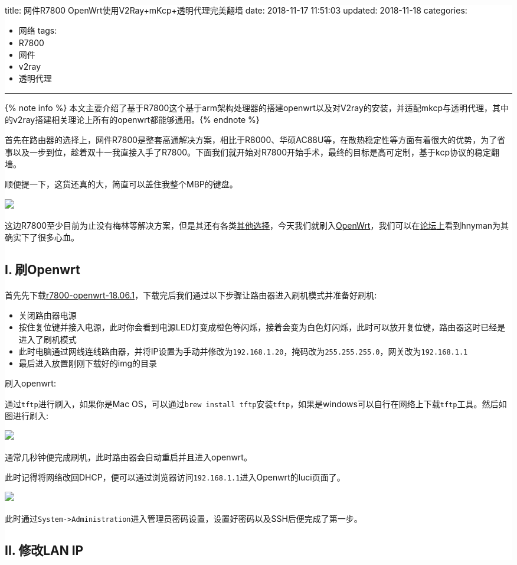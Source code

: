 title: 网件R7800 OpenWrt使用V2Ray+mKcp+透明代理完美翻墙
date: 2018-11-17 11:51:03
updated: 2018-11-18
categories:
- 网络
tags:
- R7800
- 网件
- v2ray
- 透明代理

---

{% note info %} 本文主要介绍了基于R7800这个基于arm架构处理器的搭建openwrt以及对V2ray的安装，并适配mkcp与透明代理，其中的v2ray搭建相关理论上所有的openwrt都能够通用。{% endnote %}



首先在路由器的选择上，网件R7800是整套高通解决方案，相比于R8000、华硕AC88U等，在散热稳定性等方面有着很大的优势，为了省事以及一步到位，趁着双十一我直接入手了R7800。下面我们就开始对R7800开始手术，最终的目标是高可定制，基于kcp协议的稳定翻墙。


顺便提一下，这货还真的大，简直可以盖住我整个MBP的键盘。

![](https://blog.dreamtobe.cn/img/r7800-openwrt-3.jpeg)


这边R7800至少目前为止没有梅林等解决方案，但是其还有各类[其他选择](https://www.dropbox.com/sh/ew0gap0crn30wyk/AADQLCBF5All8wc8RXmxisqAa?dl=0)，今天我们就刷入[OpenWrt](https://openwrt.org/toh/netgear/r7800)，我们可以在[论坛上](https://forum.openwrt.org/t/netgear-r7800-exploration-ipq8065-qca9984/285)看到hnyman为其确实下了很多心血。

## I. 刷Openwrt

首先先下载[r7800-openwrt-18.06.1](http://downloads.openwrt.org/releases/18.06.1/targets/ipq806x/generic/openwrt-18.06.1-ipq806x-netgear_r7800-squashfs-factory.img)，下载完后我们通过以下步骤让路由器进入刷机模式并准备好刷机:

- 关闭路由器电源
- 按住复位键并接入电源，此时你会看到电源LED灯变成橙色等闪烁，接着会变为白色灯闪烁，此时可以放开复位键，路由器这时已经是进入了刷机模式
- 此时电脑通过网线连线路由器，并将IP设置为手动并修改为`192.168.1.20`，掩码改为`255.255.255.0`，网关改为`192.168.1.1`
- 最后进入放置刚刚下载好的img的目录

刷入openwrt:

通过`tftp`进行刷入，如果你是Mac OS，可以通过`brew install tftp`安装`tftp`，如果是windows可以自行在网络上下载`tftp`工具。然后如图进行刷入:

![](https://blog.dreamtobe.cn/img/r7800-openwrt-1.png)

通常几秒钟便完成刷机，此时路由器会自动重启并且进入openwrt。

此时记得将网络改回DHCP，便可以通过浏览器访问`192.168.1.1`进入Openwrt的luci页面了。

![](https://blog.dreamtobe.cn/img/r7800-openwrt-4.png)

此时通过`System->Administration`进入管理员密码设置，设置好密码以及SSH后便完成了第一步。

## II. 修改LAN IP

